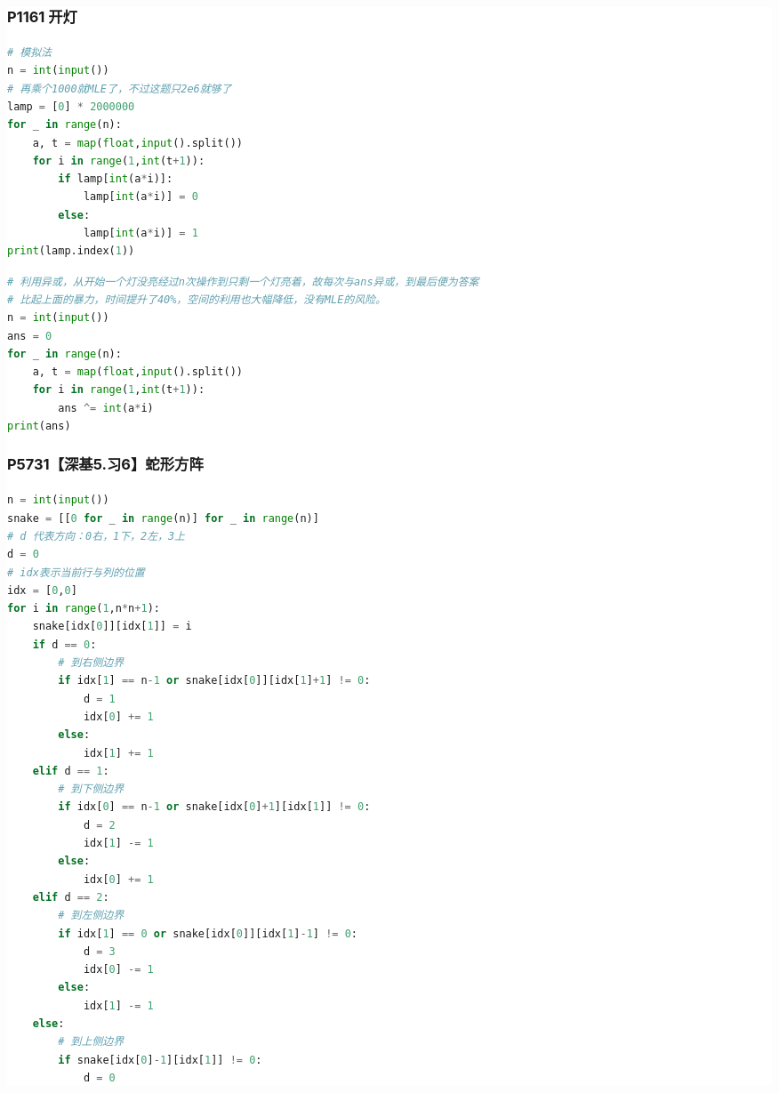 ### P1161 开灯

```python
# 模拟法
n = int(input())
# 再乘个1000就MLE了，不过这题只2e6就够了
lamp = [0] * 2000000
for _ in range(n):
    a, t = map(float,input().split())
    for i in range(1,int(t+1)):
        if lamp[int(a*i)]:
            lamp[int(a*i)] = 0
        else:
            lamp[int(a*i)] = 1
print(lamp.index(1))
```

```python
# 利用异或，从开始一个灯没亮经过n次操作到只剩一个灯亮着，故每次与ans异或，到最后便为答案
# 比起上面的暴力，时间提升了40%，空间的利用也大幅降低，没有MLE的风险。
n = int(input())
ans = 0
for _ in range(n):
    a, t = map(float,input().split())
    for i in range(1,int(t+1)):
        ans ^= int(a*i)
print(ans)
```

### P5731【深基5.习6】蛇形方阵

```python
n = int(input())
snake = [[0 for _ in range(n)] for _ in range(n)]
# d 代表方向：0右，1下，2左，3上
d = 0
# idx表示当前行与列的位置
idx = [0,0]
for i in range(1,n*n+1):
    snake[idx[0]][idx[1]] = i
    if d == 0:
        # 到右侧边界
        if idx[1] == n-1 or snake[idx[0]][idx[1]+1] != 0:
            d = 1
            idx[0] += 1
        else:
            idx[1] += 1
    elif d == 1:
        # 到下侧边界
        if idx[0] == n-1 or snake[idx[0]+1][idx[1]] != 0:
            d = 2
            idx[1] -= 1
        else:
            idx[0] += 1
    elif d == 2:
        # 到左侧边界
        if idx[1] == 0 or snake[idx[0]][idx[1]-1] != 0:
            d = 3
            idx[0] -= 1
        else:
            idx[1] -= 1
    else:
        # 到上侧边界
        if snake[idx[0]-1][idx[1]] != 0:
            d = 0
```